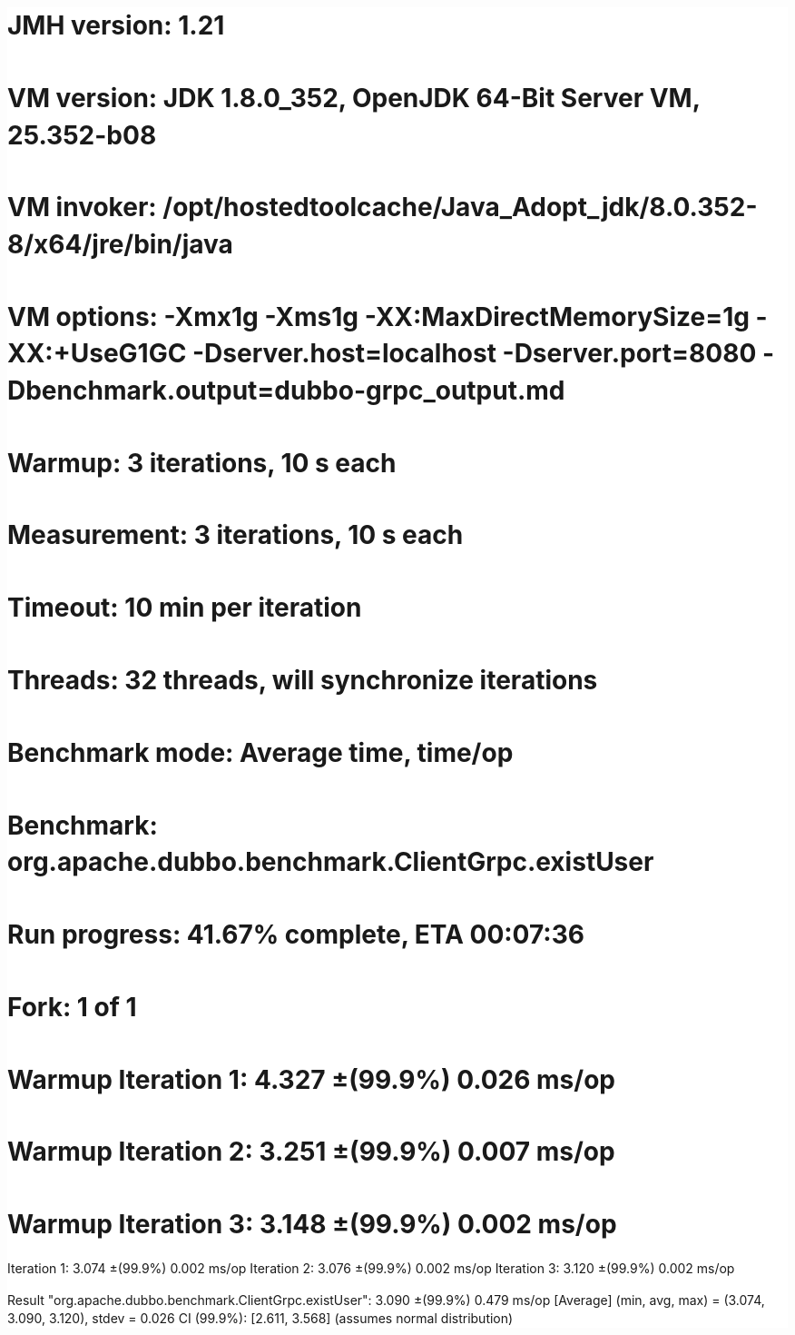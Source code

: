 
# JMH version: 1.21
# VM version: JDK 1.8.0_352, OpenJDK 64-Bit Server VM, 25.352-b08
# VM invoker: /opt/hostedtoolcache/Java_Adopt_jdk/8.0.352-8/x64/jre/bin/java
# VM options: -Xmx1g -Xms1g -XX:MaxDirectMemorySize=1g -XX:+UseG1GC -Dserver.host=localhost -Dserver.port=8080 -Dbenchmark.output=dubbo-grpc_output.md
# Warmup: 3 iterations, 10 s each
# Measurement: 3 iterations, 10 s each
# Timeout: 10 min per iteration
# Threads: 32 threads, will synchronize iterations
# Benchmark mode: Average time, time/op
# Benchmark: org.apache.dubbo.benchmark.ClientGrpc.existUser

# Run progress: 41.67% complete, ETA 00:07:36
# Fork: 1 of 1
# Warmup Iteration   1: 4.327 ±(99.9%) 0.026 ms/op
# Warmup Iteration   2: 3.251 ±(99.9%) 0.007 ms/op
# Warmup Iteration   3: 3.148 ±(99.9%) 0.002 ms/op
Iteration   1: 3.074 ±(99.9%) 0.002 ms/op
Iteration   2: 3.076 ±(99.9%) 0.002 ms/op
Iteration   3: 3.120 ±(99.9%) 0.002 ms/op


Result "org.apache.dubbo.benchmark.ClientGrpc.existUser":
  3.090 ±(99.9%) 0.479 ms/op [Average]
  (min, avg, max) = (3.074, 3.090, 3.120), stdev = 0.026
  CI (99.9%): [2.611, 3.568] (assumes normal distribution)
